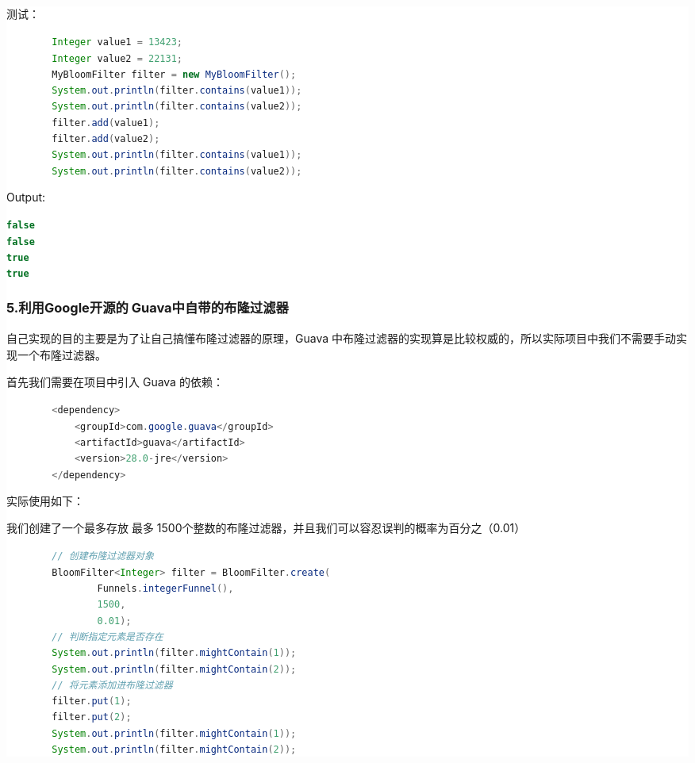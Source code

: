 测试：

```java
        Integer value1 = 13423;
        Integer value2 = 22131;
        MyBloomFilter filter = new MyBloomFilter();
        System.out.println(filter.contains(value1));
        System.out.println(filter.contains(value2));
        filter.add(value1);
        filter.add(value2);
        System.out.println(filter.contains(value1));
        System.out.println(filter.contains(value2));
```

Output:

```java
false
false
true
true
```

### 5.利用Google开源的 Guava中自带的布隆过滤器

自己实现的目的主要是为了让自己搞懂布隆过滤器的原理，Guava 中布隆过滤器的实现算是比较权威的，所以实际项目中我们不需要手动实现一个布隆过滤器。

首先我们需要在项目中引入 Guava 的依赖：

```java
        <dependency>
            <groupId>com.google.guava</groupId>
            <artifactId>guava</artifactId>
            <version>28.0-jre</version>
        </dependency>
```

实际使用如下：

我们创建了一个最多存放 最多 1500个整数的布隆过滤器，并且我们可以容忍误判的概率为百分之（0.01）

```java
        // 创建布隆过滤器对象
        BloomFilter<Integer> filter = BloomFilter.create(
                Funnels.integerFunnel(),
                1500,
                0.01);
        // 判断指定元素是否存在
        System.out.println(filter.mightContain(1));
        System.out.println(filter.mightContain(2));
        // 将元素添加进布隆过滤器
        filter.put(1);
        filter.put(2);
        System.out.println(filter.mightContain(1));
        System.out.println(filter.mightContain(2));
```

